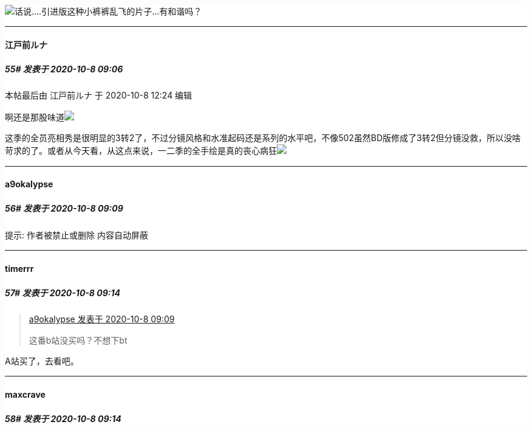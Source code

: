 

<img src="https://static.saraba1st.com/image/smiley/face2017/001.png" referrerpolicy="no-referrer">话说....引进版这种小裤裤乱飞的片子...有和谐吗？







*****

####  江戸前ルナ  
##### 55#       发表于 2020-10-8 09:06



 本帖最后由 江戸前ルナ 于 2020-10-8 12:24 编辑 

啊还是那股味道<img src="https://static.saraba1st.com/image/smiley/face2017/186.png" referrerpolicy="no-referrer">


这季的全员亮相秀是很明显的3转2了，不过分镜风格和水准起码还是系列的水平吧，不像502虽然BD版修成了3转2但分镜没救，所以没啥苛求的了。或者从今天看，从这点来说，一二季的全手绘是真的丧心病狂<img src="https://static.saraba1st.com/image/smiley/face2017/143.png" referrerpolicy="no-referrer">









*****

####  a9okalypse  
##### 56#       发表于 2020-10-8 09:09

提示: 作者被禁止或删除 内容自动屏蔽



*****

####  timerrr  
##### 57#       发表于 2020-10-8 09:14



<blockquote><a href="httphttps://bbs.saraba1st.com/2b/forum.php?mod=redirect&amp;goto=findpost&amp;pid=48984059&amp;ptid=1921350" target="_blank">a9okalypse 发表于 2020-10-8 09:09</a>

这番b站没买吗？不想下bt</blockquote>
A站买了，去看吧。







*****

####  maxcrave  
##### 58#       发表于 2020-10-8 09:14
